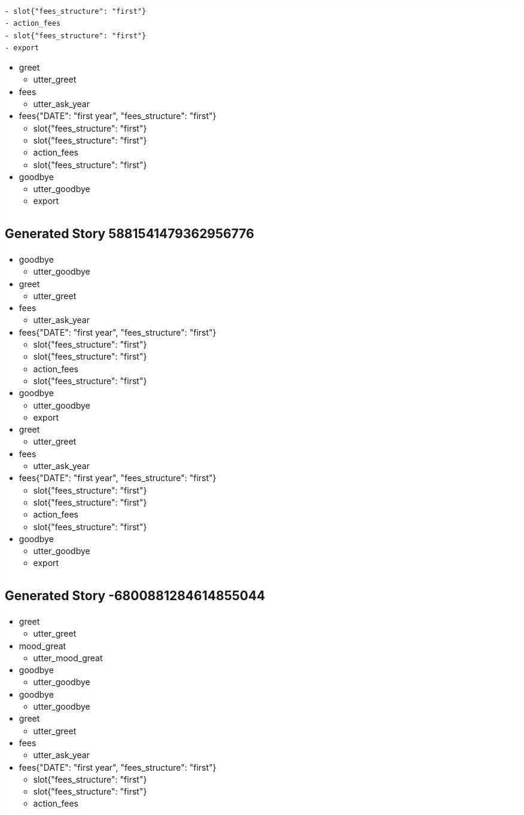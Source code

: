     - slot{"fees_structure": "first"}
    - action_fees
    - slot{"fees_structure": "first"}
    - export
* greet
    - utter_greet
* fees
    - utter_ask_year
* fees{"DATE": "first year", "fees_structure": "first"}
    - slot{"fees_structure": "first"}
    - slot{"fees_structure": "first"}
    - action_fees
    - slot{"fees_structure": "first"}
* goodbye
    - utter_goodbye
    - export

## Generated Story 5881541479362956776
* goodbye
    - utter_goodbye
* greet
    - utter_greet
* fees
    - utter_ask_year
* fees{"DATE": "first year", "fees_structure": "first"}
    - slot{"fees_structure": "first"}
    - slot{"fees_structure": "first"}
    - action_fees
    - slot{"fees_structure": "first"}
* goodbye
    - utter_goodbye
    - export
* greet
    - utter_greet
* fees
    - utter_ask_year
* fees{"DATE": "first year", "fees_structure": "first"}
    - slot{"fees_structure": "first"}
    - slot{"fees_structure": "first"}
    - action_fees
    - slot{"fees_structure": "first"}
* goodbye
    - utter_goodbye
    - export

## Generated Story -6800881284614855044
* greet
    - utter_greet
* mood_great
    - utter_mood_great
* goodbye
    - utter_goodbye
* goodbye
    - utter_goodbye
* greet
    - utter_greet
* fees
    - utter_ask_year
* fees{"DATE": "first year", "fees_structure": "first"}
    - slot{"fees_structure": "first"}
    - slot{"fees_structure": "first"}
    - action_fees